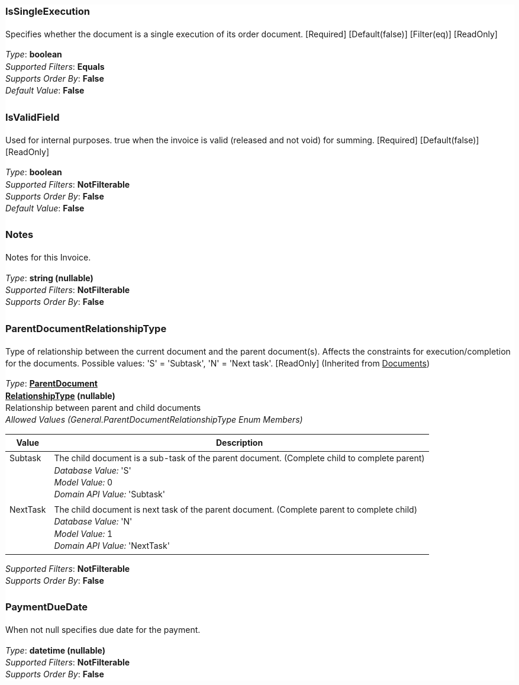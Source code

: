 ### IsSingleExecution

Specifies whether the document is a single execution of its order document. [Required] [Default(false)] [Filter(eq)] [ReadOnly]

_Type_: **boolean**  
_Supported Filters_: **Equals**  
_Supports Order By_: **False**  
_Default Value_: **False**  

### IsValidField

Used for internal purposes. true when the invoice is valid (released and not void) for summing. [Required] [Default(false)] [ReadOnly]

_Type_: **boolean**  
_Supported Filters_: **NotFilterable**  
_Supports Order By_: **False**  
_Default Value_: **False**  

### Notes

Notes for this Invoice.

_Type_: **string (nullable)**  
_Supported Filters_: **NotFilterable**  
_Supports Order By_: **False**  

### ParentDocumentRelationshipType

Type of relationship between the current document and the parent document(s). Affects the constraints for execution/completion for the documents. Possible values: 'S' = 'Subtask', 'N' = 'Next task'. [ReadOnly] (Inherited from [Documents](General.Documents.md))

_Type_: **[ParentDocument<br />RelationshipType](Crm.Invoicing.Invoices.md#parentdocumentrelationshiptype) (nullable)**  
Relationship between parent and child documents  
_Allowed Values (General.ParentDocumentRelationshipType Enum Members)_  

| Value | Description |
| ---- | --- |
| Subtask | The child document is a sub-task of the parent document. (Complete child to complete parent) <br /> _Database Value:_ 'S' <br /> _Model Value:_ 0 <br /> _Domain API Value:_ 'Subtask' |
| NextTask | The child document is next task of the parent document. (Complete parent to complete child) <br /> _Database Value:_ 'N' <br /> _Model Value:_ 1 <br /> _Domain API Value:_ 'NextTask' |

_Supported Filters_: **NotFilterable**  
_Supports Order By_: **False**  

### PaymentDueDate

When not null specifies due date for the payment.

_Type_: **datetime (nullable)**  
_Supported Filters_: **NotFilterable**  
_Supports Order By_: **False**  

